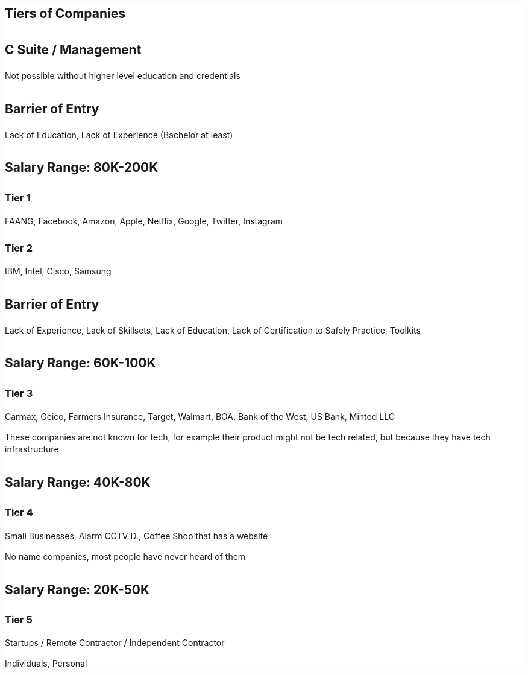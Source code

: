 


## Tiers of Companies

## C Suite / Management
Not possible without higher level education and credentials

## Barrier of Entry 

Lack of Education, Lack of Experience (Bachelor at least)

## Salary Range: 80K-200K

### Tier 1
FAANG, Facebook, Amazon, Apple, Netflix, Google, Twitter, Instagram

### Tier 2
IBM, Intel, Cisco, Samsung

## Barrier of Entry 

Lack of Experience, Lack of Skillsets, Lack of Education, Lack of Certification to Safely Practice, Toolkits

## Salary Range: 60K-100K

### Tier 3
Carmax, Geico, Farmers Insurance, Target, Walmart, BOA, Bank of the West, US Bank, Minted LLC

These companies are not known for tech, for example their product might not be tech related, but because they have tech infrastructure 

## Salary Range: 40K-80K

### Tier 4

Small Businesses, Alarm CCTV D., Coffee Shop that has a website

No name companies, most people have never heard of them

## Salary Range: 20K-50K

### Tier 5

Startups / Remote Contractor / Independent Contractor

Individuals, Personal
